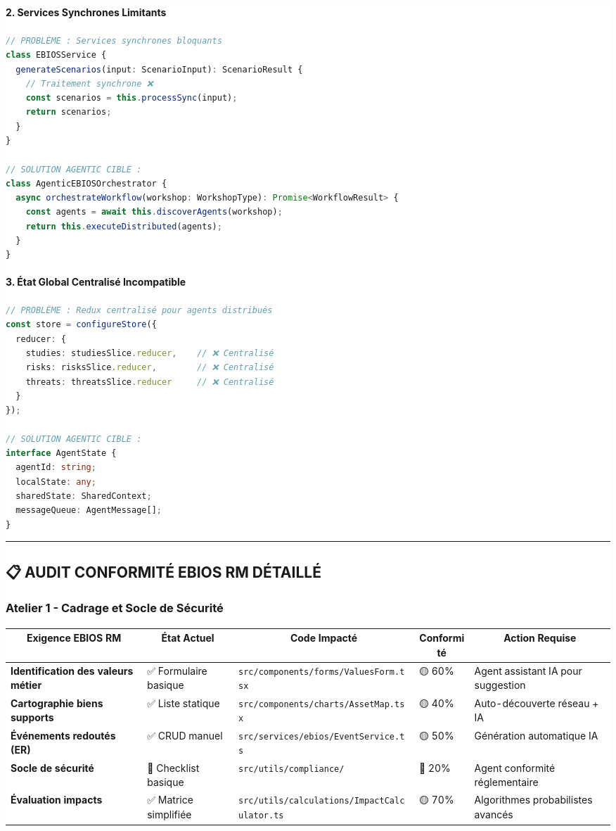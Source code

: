 
#### 2. Services Synchrones Limitants
```typescript
// PROBLÈME : Services synchrones bloquants
class EBIOSService {
  generateScenarios(input: ScenarioInput): ScenarioResult {
    // Traitement synchrone ❌
    const scenarios = this.processSync(input);
    return scenarios;
  }
}

// SOLUTION AGENTIC CIBLE :
class AgenticEBIOSOrchestrator {
  async orchestrateWorkflow(workshop: WorkshopType): Promise<WorkflowResult> {
    const agents = await this.discoverAgents(workshop);
    return this.executeDistributed(agents);
  }
}
```

#### 3. État Global Centralisé Incompatible
```typescript
// PROBLÈME : Redux centralisé pour agents distribués
const store = configureStore({
  reducer: {
    studies: studiesSlice.reducer,    // ❌ Centralisé
    risks: risksSlice.reducer,        // ❌ Centralisé
    threats: threatsSlice.reducer     // ❌ Centralisé
  }
});

// SOLUTION AGENTIC CIBLE :
interface AgentState {
  agentId: string;
  localState: any;
  sharedState: SharedContext;
  messageQueue: AgentMessage[];
}
```

---

## 📋 AUDIT CONFORMITÉ EBIOS RM DÉTAILLÉ

### Atelier 1 - Cadrage et Socle de Sécurité

| Exigence EBIOS RM | État Actuel | Code Impacté | Conformité | Action Requise |
|-------------------|-------------|--------------|------------|----------------|
| **Identification des valeurs métier** | ✅ Formulaire basique | `src/components/forms/ValuesForm.tsx` | 🟡 60% | Agent assistant IA pour suggestion |
| **Cartographie biens supports** | ✅ Liste statique | `src/components/charts/AssetMap.tsx` | 🟡 40% | Auto-découverte réseau + IA |
| **Événements redoutés (ER)** | ✅ CRUD manuel | `src/services/ebios/EventService.ts` | 🟡 50% | Génération automatique IA |
| **Socle de sécurité** | 🔴 Checklist basique | `src/utils/compliance/` | 🔴 20% | Agent conformité réglementaire |
| **Évaluation impacts** | ✅ Matrice simplifiée | `src/utils/calculations/ImpactCalculator.ts` | 🟡 70% | Algorithmes probabilistes avancés |
